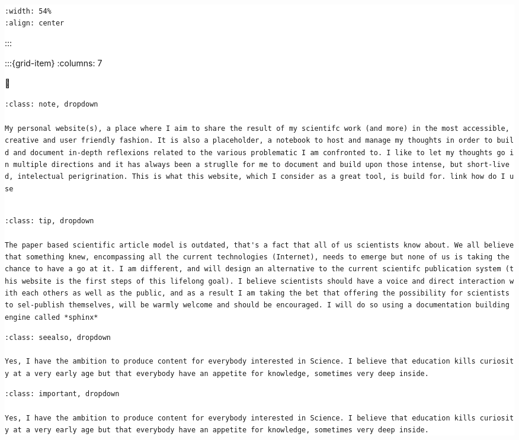```{image} _static/Logo/logo_SFTP.png
:width: 54%
:align: center
```


:::

:::{grid-item}
:columns: 7

<p class="emphase2"> 🤔 </p>

```{admonition} Where did I set foot ?
:class: note, dropdown

My personal website(s), a place where I aim to share the result of my scientifc work (and more) in the most accessible, creative and user friendly fashion. It is also a placeholder, a notebook to host and manage my thoughts in order to build and document in-depth reflexions related to the various problematic I am confronted to. I like to let my thoughts go in multiple directions and it has always been a struglle for me to document and build upon those intense, but short-lived, intelectual perigrination. This is what this website, which I consider as a great tool, is build for. link how do I use  


```


```{admonition} What the fuck, Why ?
:class: tip, dropdown

The paper based scientific article model is outdated, that's a fact that all of us scientists know about. We all believe that something knew, encompassing all the current technologies (Internet), needs to emerge but none of us is taking the chance to have a go at it. I am different, and will design an alternative to the current scientifc publication system (this website is the first steps of this lifelong goal). I believe scientists should have a voice and direct interaction with each others as well as the public, and as a result I am taking the bet that offering the possibility for scientists to sel-publish themselves, will be warmly welcome and should be encouraged. I will do so using a documentation building engine called *sphinx*

```

```{admonition} How did you do it ?
:class: seealso, dropdown

Yes, I have the ambition to produce content for everybody interested in Science. I believe that education kills curiosity at a very early age but that everybody have an appetite for knowledge, sometimes very deep inside.  

```

```{admonition} Is it for me ?
:class: important, dropdown

Yes, I have the ambition to produce content for everybody interested in Science. I believe that education kills curiosity at a very early age but that everybody have an appetite for knowledge, sometimes very deep inside.  

```
